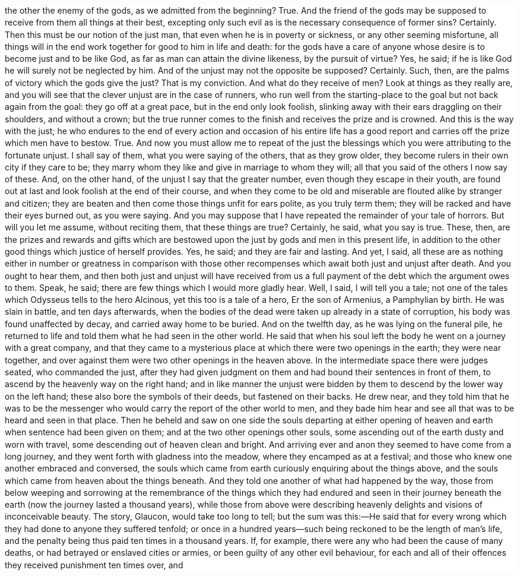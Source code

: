 the other the enemy of the gods, as we admitted from the beginning? True. And the friend of the gods may be supposed to receive from them all things at their best, excepting only such evil as is the necessary consequence of former sins? Certainly. Then this must be our notion of the just man, that even when he is in poverty or sickness, or any other seeming misfortune, all things will in the end work together for good to him in life and death: for the gods have a care of anyone whose desire is to become just and to be like God, as far as man can attain the divine likeness, by the pursuit of virtue? Yes, he said; if he is like God he will surely not be neglected by him. And of the unjust may not the opposite be supposed? Certainly. Such, then, are the palms of victory which the gods give the just? That is my conviction. And what do they receive of men? Look at things as they really are, and you will see that the clever unjust are in the case of runners, who run well from the starting-place to the goal but not back again from the goal: they go off at a great pace, but in the end only look foolish, slinking away with their ears draggling on their shoulders, and without a crown; but the true runner comes to the finish and receives the prize and is crowned. And this is the way with the just; he who endures to the end of every action and occasion of his entire life has a good report and carries off the prize which men have to bestow. True. And now you must allow me to repeat of the just the blessings which you were attributing to the fortunate unjust. I shall say of them, what you were saying of the others, that as they grow older, they become rulers in their own city if they care to be; they marry whom they like and give in marriage to whom they will; all that you said of the others I now say of these. And, on the other hand, of the unjust I say that the greater number, even though they escape in their youth, are found out at last and look foolish at the end of their course, and when they come to be old and miserable are flouted alike by stranger and citizen; they are beaten and then come those things unfit for ears polite, as you truly term them; they will be racked and have their eyes burned out, as you were saying. And you may suppose that I have repeated the remainder of your tale of horrors. But will you let me assume, without reciting them, that these things are true? Certainly, he said, what you say is true. These, then, are the prizes and rewards and gifts which are bestowed upon the just by gods and men in this present life, in addition to the other good things which justice of herself provides. Yes, he said; and they are fair and lasting. And yet, I said, all these are as nothing either in number or greatness in comparison with those other recompenses which await both just and unjust after death. And you ought to hear them, and then both just and unjust will have received from us a full payment of the debt which the argument owes to them. Speak, he said; there are few things which I would more gladly hear. Well, I said, I will tell you a tale; not one of the tales which Odysseus tells to the hero Alcinous, yet this too is a tale of a hero, Er the son of Armenius, a Pamphylian by birth. He was slain in battle, and ten days afterwards, when the bodies of the dead were taken up already in a state of corruption, his body was found unaffected by decay, and carried away home to be buried. And on the twelfth day, as he was lying on the funeral pile, he returned to life and told them what he had seen in the other world. He said that when his soul left the body he went on a journey with a great company, and that they came to a mysterious place at which there were two openings in the earth; they were near together, and over against them were two other openings in the heaven above. In the intermediate space there were judges seated, who commanded the just, after they had given judgment on them and had bound their sentences in front of them, to ascend by the heavenly way on the right hand; and in like manner the unjust were bidden by them to descend by the lower way on the left hand; these also bore the symbols of their deeds, but fastened on their backs. He drew near, and they told him that he was to be the messenger who would carry the report of the other world to men, and they bade him hear and see all that was to be heard and seen in that place. Then he beheld and saw on one side the souls departing at either opening of heaven and earth when sentence had been given on them; and at the two other openings other souls, some ascending out of the earth dusty and worn with travel, some descending out of heaven clean and bright. And arriving ever and anon they seemed to have come from a long journey, and they went forth with gladness into the meadow, where they encamped as at a festival; and those who knew one another embraced and conversed, the souls which came from earth curiously enquiring about the things above, and the souls which came from heaven about the things beneath. And they told one another of what had happened by the way, those from below weeping and sorrowing at the remembrance of the things which they had endured and seen in their journey beneath the earth (now the journey lasted a thousand years), while those from above were describing heavenly delights and visions of inconceivable beauty. The story, Glaucon, would take too long to tell; but the sum was this:⁠—He said that for every wrong which they had done to anyone they suffered tenfold; or once in a hundred years⁠—such being reckoned to be the length of man’s life, and the penalty being thus paid ten times in a thousand years. If, for example, there were any who had been the cause of many deaths, or had betrayed or enslaved cities or armies, or been guilty of any other evil behaviour, for each and all of their offences they received punishment ten times over, and